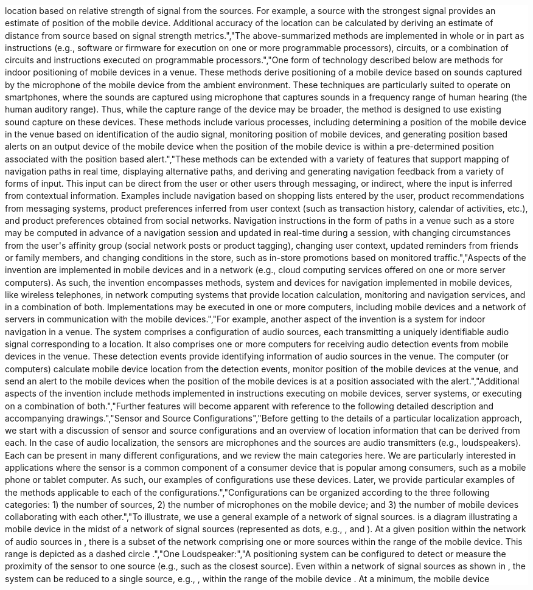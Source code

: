 location based on relative strength of signal from the sources. For example, a source with the strongest signal provides an estimate of position of the mobile device. Additional accuracy of the location can be calculated by deriving an estimate of distance from source based on signal strength metrics.","The above-summarized methods are implemented in whole or in part as instructions (e.g., software or firmware for execution on one or more programmable processors), circuits, or a combination of circuits and instructions executed on programmable processors.","One form of technology described below are methods for indoor positioning of mobile devices in a venue. These methods derive positioning of a mobile device based on sounds captured by the microphone of the mobile device from the ambient environment. These techniques are particularly suited to operate on smartphones, where the sounds are captured using microphone that captures sounds in a frequency range of human hearing (the human auditory range). Thus, while the capture range of the device may be broader, the method is designed to use existing sound capture on these devices. These methods include various processes, including determining a position of the mobile device in the venue based on identification of the audio signal, monitoring position of mobile devices, and generating position based alerts on an output device of the mobile device when the position of the mobile device is within a pre-determined position associated with the position based alert.","These methods can be extended with a variety of features that support mapping of navigation paths in real time, displaying alternative paths, and deriving and generating navigation feedback from a variety of forms of input. This input can be direct from the user or other users through messaging, or indirect, where the input is inferred from contextual information. Examples include navigation based on shopping lists entered by the user, product recommendations from messaging systems, product preferences inferred from user context (such as transaction history, calendar of activities, etc.), and product preferences obtained from social networks. Navigation instructions in the form of paths in a venue such as a store may be computed in advance of a navigation session and updated in real-time during a session, with changing circumstances from the user's affinity group (social network posts or product tagging), changing user context, updated reminders from friends or family members, and changing conditions in the store, such as in-store promotions based on monitored traffic.","Aspects of the invention are implemented in mobile devices and in a network (e.g., cloud computing services offered on one or more server computers). As such, the invention encompasses methods, system and devices for navigation implemented in mobile devices, like wireless telephones, in network computing systems that provide location calculation, monitoring and navigation services, and in a combination of both. Implementations may be executed in one or more computers, including mobile devices and a network of servers in communication with the mobile devices.","For example, another aspect of the invention is a system for indoor navigation in a venue. The system comprises a configuration of audio sources, each transmitting a uniquely identifiable audio signal corresponding to a location. It also comprises one or more computers for receiving audio detection events from mobile devices in the venue. These detection events provide identifying information of audio sources in the venue. The computer (or computers) calculate mobile device location from the detection events, monitor position of the mobile devices at the venue, and send an alert to the mobile devices when the position of the mobile devices is at a position associated with the alert.","Additional aspects of the invention include methods implemented in instructions executing on mobile devices, server systems, or executing on a combination of both.","Further features will become apparent with reference to the following detailed description and accompanying drawings.","Sensor and Source Configurations","Before getting to the details of a particular localization approach, we start with a discussion of sensor and source configurations and an overview of location information that can be derived from each. In the case of audio localization, the sensors are microphones and the sources are audio transmitters (e.g., loudspeakers). Each can be present in many different configurations, and we review the main categories here. We are particularly interested in applications where the sensor is a common component of a consumer device that is popular among consumers, such as a mobile phone or tablet computer. As such, our examples of configurations use these devices. Later, we provide particular examples of the methods applicable to each of the configurations.","Configurations can be organized according to the three following categories: 1) the number of sources, 2) the number of microphones on the mobile device; and 3) the number of mobile devices collaborating with each other.","To illustrate, we use a general example of a network of signal sources.  is a diagram illustrating a mobile device  in the midst of a network of signal sources (represented as dots, e.g., ,  and ). At a given position within the network of audio sources in , there is a subset of the network comprising one or more sources within the range of the mobile device. This range is depicted as a dashed circle .","One Loudspeaker:","A positioning system can be configured to detect or measure the proximity of the sensor to one source (e.g., such as the closest source). Even within a network of signal sources as shown in , the system can be reduced to a single source, e.g., , within the range of the mobile device . At a minimum, the mobile device